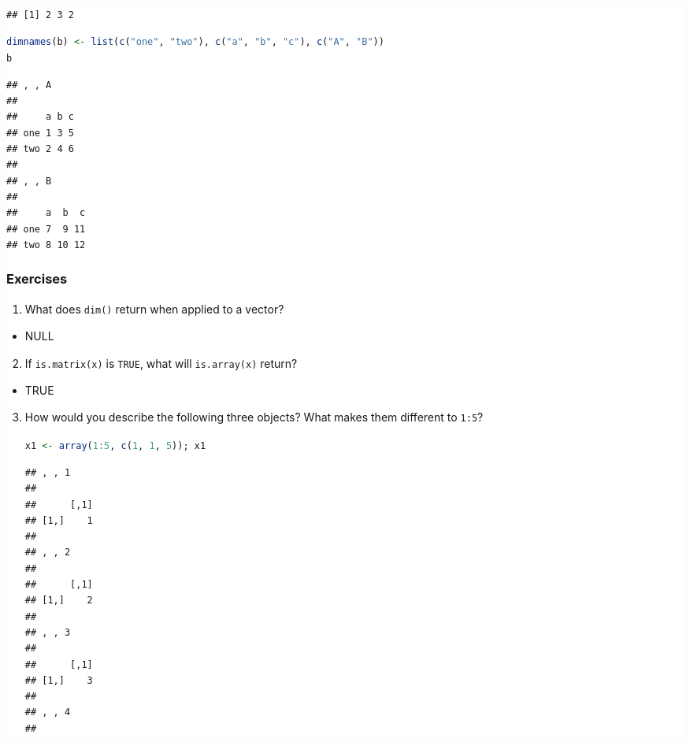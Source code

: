 ```
## [1] 2 3 2
```

```r
dimnames(b) <- list(c("one", "two"), c("a", "b", "c"), c("A", "B"))
b
```

```
## , , A
## 
##     a b c
## one 1 3 5
## two 2 4 6
## 
## , , B
## 
##     a  b  c
## one 7  9 11
## two 8 10 12
```

### Exercises

1.  What does `dim()` return when applied to a vector?
* NULL

2.  If `is.matrix(x)` is `TRUE`, what will `is.array(x)` return?
* TRUE

3.  How would you describe the following three objects? What makes them
    different to `1:5`?

    
    ```r
    x1 <- array(1:5, c(1, 1, 5)); x1
    ```
    
    ```
    ## , , 1
    ## 
    ##      [,1]
    ## [1,]    1
    ## 
    ## , , 2
    ## 
    ##      [,1]
    ## [1,]    2
    ## 
    ## , , 3
    ## 
    ##      [,1]
    ## [1,]    3
    ## 
    ## , , 4
    ## 
